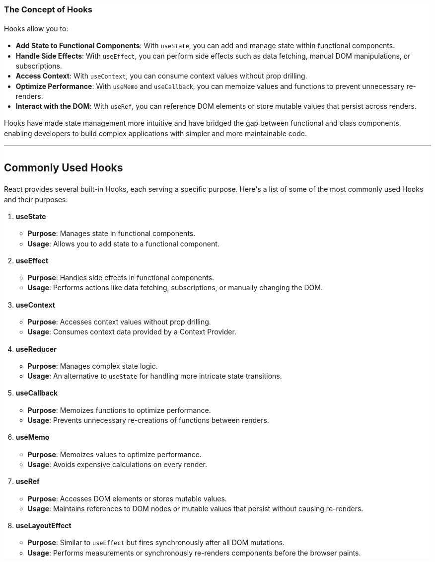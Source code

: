 ### The Concept of Hooks

Hooks allow you to:

- **Add State to Functional Components**: With `useState`, you can add and manage state within functional components.
- **Handle Side Effects**: With `useEffect`, you can perform side effects such as data fetching, manual DOM manipulations, or subscriptions.
- **Access Context**: With `useContext`, you can consume context values without prop drilling.
- **Optimize Performance**: With `useMemo` and `useCallback`, you can memoize values and functions to prevent unnecessary re-renders.
- **Interact with the DOM**: With `useRef`, you can reference DOM elements or store mutable values that persist across renders.

Hooks have made state management more intuitive and have bridged the gap between functional and class components, enabling developers to build complex applications with simpler and more maintainable code.

---

## Commonly Used Hooks

React provides several built-in Hooks, each serving a specific purpose. Here's a list of some of the most commonly used Hooks and their purposes:

1. **useState**
   - **Purpose**: Manages state in functional components.
   - **Usage**: Allows you to add state to a functional component.

2. **useEffect**
   - **Purpose**: Handles side effects in functional components.
   - **Usage**: Performs actions like data fetching, subscriptions, or manually changing the DOM.

3. **useContext**
   - **Purpose**: Accesses context values without prop drilling.
   - **Usage**: Consumes context data provided by a Context Provider.

4. **useReducer**
   - **Purpose**: Manages complex state logic.
   - **Usage**: An alternative to `useState` for handling more intricate state transitions.

5. **useCallback**
   - **Purpose**: Memoizes functions to optimize performance.
   - **Usage**: Prevents unnecessary re-creations of functions between renders.

6. **useMemo**
   - **Purpose**: Memoizes values to optimize performance.
   - **Usage**: Avoids expensive calculations on every render.

7. **useRef**
   - **Purpose**: Accesses DOM elements or stores mutable values.
   - **Usage**: Maintains references to DOM nodes or mutable values that persist without causing re-renders.

8. **useLayoutEffect**
   - **Purpose**: Similar to `useEffect` but fires synchronously after all DOM mutations.
   - **Usage**: Performs measurements or synchronously re-renders components before the browser paints.
